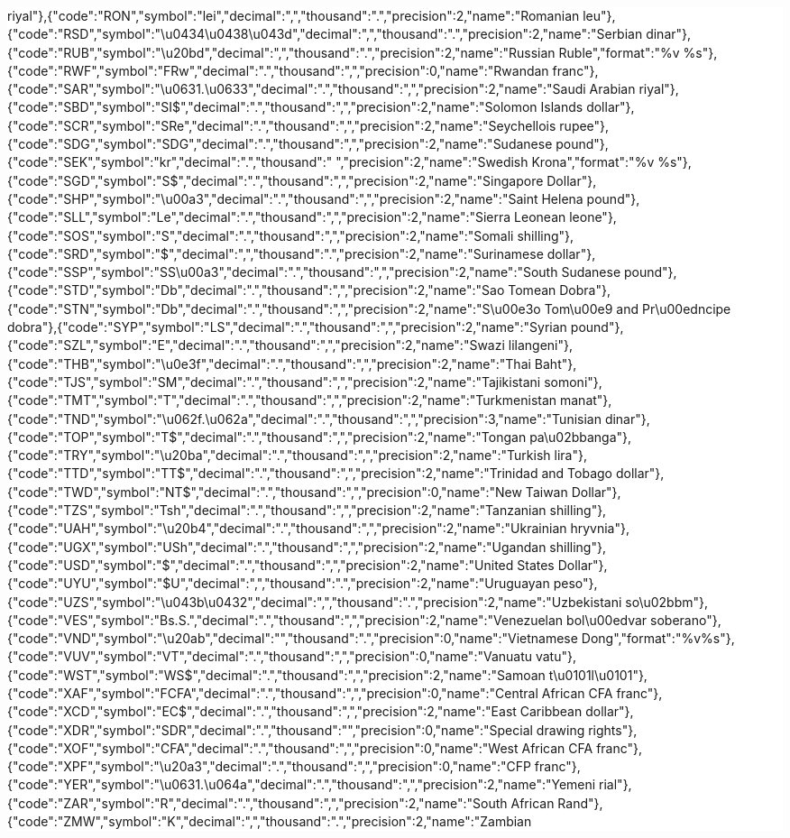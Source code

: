 riyal"},{"code":"RON","symbol":"lei","decimal":",","thousand":".","precision":2,"name":"Romanian leu"},{"code":"RSD","symbol":"\u0434\u0438\u043d","decimal":",","thousand":".","precision":2,"name":"Serbian dinar"},{"code":"RUB","symbol":"\u20bd","decimal":",","thousand":".","precision":2,"name":"Russian Ruble","format":"%v %s"},{"code":"RWF","symbol":"FRw","decimal":".","thousand":",","precision":0,"name":"Rwandan franc"},{"code":"SAR","symbol":"\u0631.\u0633","decimal":".","thousand":",","precision":2,"name":"Saudi Arabian riyal"},{"code":"SBD","symbol":"SI$","decimal":".","thousand":",","precision":2,"name":"Solomon Islands dollar"},{"code":"SCR","symbol":"SRe","decimal":".","thousand":",","precision":2,"name":"Seychellois rupee"},{"code":"SDG","symbol":"SDG","decimal":".","thousand":",","precision":2,"name":"Sudanese pound"},{"code":"SEK","symbol":"kr","decimal":".","thousand":" ","precision":2,"name":"Swedish Krona","format":"%v %s"},{"code":"SGD","symbol":"S$","decimal":".","thousand":",","precision":2,"name":"Singapore Dollar"},{"code":"SHP","symbol":"\u00a3","decimal":".","thousand":",","precision":2,"name":"Saint Helena pound"},{"code":"SLL","symbol":"Le","decimal":".","thousand":",","precision":2,"name":"Sierra Leonean leone"},{"code":"SOS","symbol":"S","decimal":".","thousand":",","precision":2,"name":"Somali shilling"},{"code":"SRD","symbol":"$","decimal":",","thousand":".","precision":2,"name":"Surinamese dollar"},{"code":"SSP","symbol":"SS\u00a3","decimal":".","thousand":",","precision":2,"name":"South Sudanese pound"},{"code":"STD","symbol":"Db","decimal":".","thousand":",","precision":2,"name":"Sao Tomean Dobra"},{"code":"STN","symbol":"Db","decimal":".","thousand":",","precision":2,"name":"S\u00e3o Tom\u00e9 and Pr\u00edncipe dobra"},{"code":"SYP","symbol":"LS","decimal":".","thousand":",","precision":2,"name":"Syrian pound"},{"code":"SZL","symbol":"E","decimal":".","thousand":",","precision":2,"name":"Swazi lilangeni"},{"code":"THB","symbol":"\u0e3f","decimal":".","thousand":",","precision":2,"name":"Thai Baht"},{"code":"TJS","symbol":"SM","decimal":".","thousand":",","precision":2,"name":"Tajikistani somoni"},{"code":"TMT","symbol":"T","decimal":".","thousand":",","precision":2,"name":"Turkmenistan manat"},{"code":"TND","symbol":"\u062f.\u062a","decimal":".","thousand":",","precision":3,"name":"Tunisian dinar"},{"code":"TOP","symbol":"T$","decimal":".","thousand":",","precision":2,"name":"Tongan pa\u02bbanga"},{"code":"TRY","symbol":"\u20ba","decimal":".","thousand":",","precision":2,"name":"Turkish lira"},{"code":"TTD","symbol":"TT$","decimal":".","thousand":",","precision":2,"name":"Trinidad and Tobago dollar"},{"code":"TWD","symbol":"NT$","decimal":".","thousand":",","precision":0,"name":"New Taiwan Dollar"},{"code":"TZS","symbol":"Tsh","decimal":".","thousand":",","precision":2,"name":"Tanzanian shilling"},{"code":"UAH","symbol":"\u20b4","decimal":".","thousand":",","precision":2,"name":"Ukrainian hryvnia"},{"code":"UGX","symbol":"USh","decimal":".","thousand":",","precision":2,"name":"Ugandan shilling"},{"code":"USD","symbol":"$","decimal":".","thousand":",","precision":2,"name":"United States Dollar"},{"code":"UYU","symbol":"$U","decimal":",","thousand":".","precision":2,"name":"Uruguayan peso"},{"code":"UZS","symbol":"\u043b\u0432","decimal":",","thousand":".","precision":2,"name":"Uzbekistani so\u02bbm"},{"code":"VES","symbol":"Bs.S.","decimal":".","thousand":",","precision":2,"name":"Venezuelan bol\u00edvar soberano"},{"code":"VND","symbol":"\u20ab","decimal":"","thousand":".","precision":0,"name":"Vietnamese Dong","format":"%v%s"},{"code":"VUV","symbol":"VT","decimal":".","thousand":",","precision":0,"name":"Vanuatu vatu"},{"code":"WST","symbol":"WS$","decimal":".","thousand":",","precision":2,"name":"Samoan t\u0101l\u0101"},{"code":"XAF","symbol":"FCFA","decimal":".","thousand":",","precision":0,"name":"Central African CFA franc"},{"code":"XCD","symbol":"EC$","decimal":".","thousand":",","precision":2,"name":"East Caribbean dollar"},{"code":"XDR","symbol":"SDR","decimal":".","thousand":"","precision":0,"name":"Special drawing rights"},{"code":"XOF","symbol":"CFA","decimal":".","thousand":",","precision":0,"name":"West African CFA franc"},{"code":"XPF","symbol":"\u20a3","decimal":".","thousand":",","precision":0,"name":"CFP franc"},{"code":"YER","symbol":"\u0631.\u064a","decimal":".","thousand":",","precision":2,"name":"Yemeni rial"},{"code":"ZAR","symbol":"R","decimal":".","thousand":",","precision":2,"name":"South African Rand"},{"code":"ZMW","symbol":"K","decimal":",","thousand":".","precision":2,"name":"Zambian